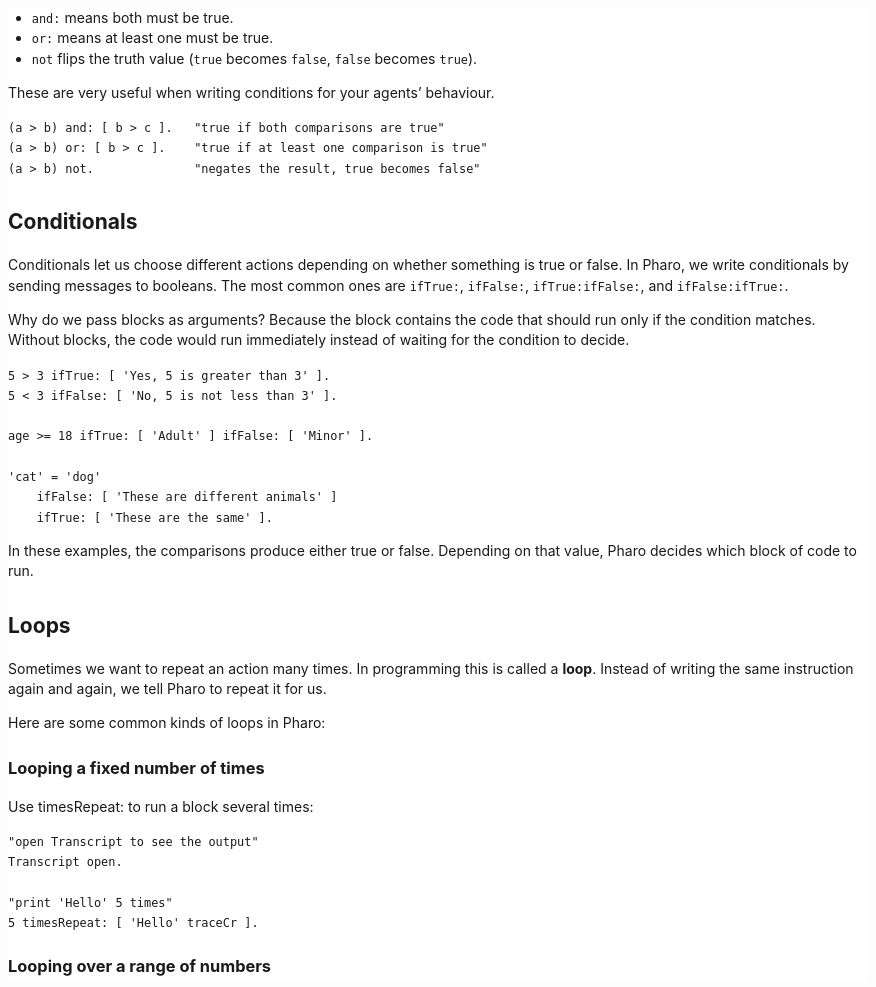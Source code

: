- `and:` means both must be true.
- `or:` means at least one must be true.
- `not` flips the truth value (`true` becomes `false`, `false` becomes `true`).

These are very useful when writing conditions for your agents’ behaviour.

```Smalltalk
(a > b) and: [ b > c ].   "true if both comparisons are true"
(a > b) or: [ b > c ].    "true if at least one comparison is true"
(a > b) not.              "negates the result, true becomes false"
```

## Conditionals

Conditionals let us choose different actions depending on whether something is true or false. In Pharo, we write conditionals by sending messages to booleans. The most common ones are `ifTrue:`, `ifFalse:`, `ifTrue:ifFalse:`, and `ifFalse:ifTrue:`.

Why do we pass blocks as arguments? Because the block contains the code that should run only if the condition matches. Without blocks, the code would run immediately instead of waiting for the condition to decide.

```Smalltalk
5 > 3 ifTrue: [ 'Yes, 5 is greater than 3' ].
5 < 3 ifFalse: [ 'No, 5 is not less than 3' ].

age >= 18 ifTrue: [ 'Adult' ] ifFalse: [ 'Minor' ].

'cat' = 'dog'
	ifFalse: [ 'These are different animals' ]
	ifTrue: [ 'These are the same' ].
```

In these examples, the comparisons produce either true or false. Depending on that value, Pharo decides which block of code to run.

## Loops

Sometimes we want to repeat an action many times. In programming this is called a **loop**. Instead of writing the same instruction again and again, we tell Pharo to repeat it for us.

Here are some common kinds of loops in Pharo:

### Looping a fixed number of times

Use timesRepeat: to run a block several times:

```Smalltalk
"open Transcript to see the output"
Transcript open. 

"print 'Hello' 5 times"
5 timesRepeat: [ 'Hello' traceCr ].
```

### Looping over a range of numbers
